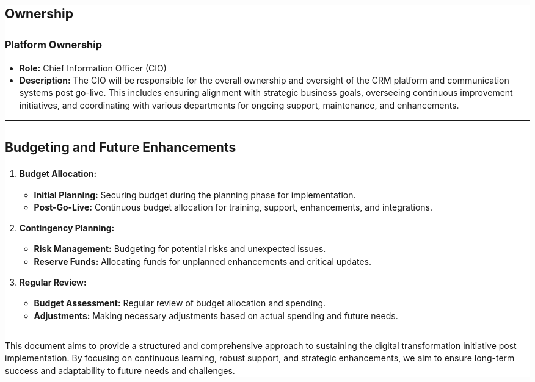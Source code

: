 
## Ownership

### Platform Ownership
- **Role:** Chief Information Officer (CIO)
- **Description:** The CIO will be responsible for the overall ownership and oversight of the CRM platform and communication systems post go-live. This includes ensuring alignment with strategic business goals, overseeing continuous improvement initiatives, and coordinating with various departments for ongoing support, maintenance, and enhancements.

---

## Budgeting and Future Enhancements

1. **Budget Allocation:**
   - **Initial Planning:** Securing budget during the planning phase for implementation.
   - **Post-Go-Live:** Continuous budget allocation for training, support, enhancements, and integrations.

2. **Contingency Planning:**
   - **Risk Management:** Budgeting for potential risks and unexpected issues.
   - **Reserve Funds:** Allocating funds for unplanned enhancements and critical updates.

3. **Regular Review:**
   - **Budget Assessment:** Regular review of budget allocation and spending.
   - **Adjustments:** Making necessary adjustments based on actual spending and future needs.

---

This document aims to provide a structured and comprehensive approach to sustaining the digital transformation initiative post implementation. By focusing on continuous learning, robust support, and strategic enhancements, we aim to ensure long-term success and adaptability to future needs and challenges.

